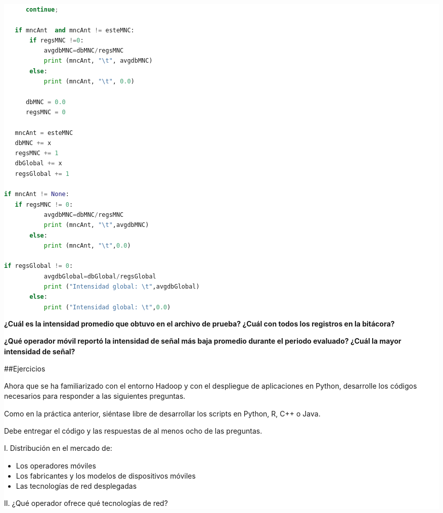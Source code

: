```python
      continue;
  
   if mncAnt  and mncAnt != esteMNC:
       if regsMNC !=0:
           avgdbMNC=dbMNC/regsMNC
           print (mncAnt, "\t", avgdbMNC)
       else:
           print (mncAnt, "\t", 0.0)

      dbMNC = 0.0
      regsMNC = 0

   mncAnt = esteMNC
   dbMNC += x
   regsMNC += 1
   dbGlobal += x
   regsGlobal += 1

if mncAnt != None:
   if regsMNC != 0:
           avgdbMNC=dbMNC/regsMNC
           print (mncAnt, "\t",avgdbMNC)
       else:
           print (mncAnt, "\t",0.0)

if regsGlobal != 0:
           avgdbGlobal=dbGlobal/regsGlobal
           print ("Intensidad global: \t",avgdbGlobal)
       else:
           print ("Intensidad global: \t",0.0)
```


**¿Cuál es la intensidad promedio que obtuvo en el archivo de prueba? ¿Cuál con todos los registros en la bitácora?**

**¿Qué operador móvil reportó la intensidad de señal más baja promedio durante el periodo evaluado? ¿Cuál la mayor intensidad de señal?**

##Ejercicios

Ahora que se ha familiarizado con el entorno Hadoop y con el despliegue de aplicaciones en Python, desarrolle los códigos necesarios para responder a las siguientes preguntas.  

Como en la práctica anterior, siéntase libre de desarrollar los scripts en Python, R, C++ o Java.

Debe entregar el código y las respuestas de al menos ocho de las preguntas.

I. Distribución en el mercado de: 
 +	Los operadores móviles
 +  Los fabricantes y los modelos de dispositivos móviles
 +  Las tecnologías de red desplegadas

II.	¿Qué operador ofrece qué tecnologías de red?
